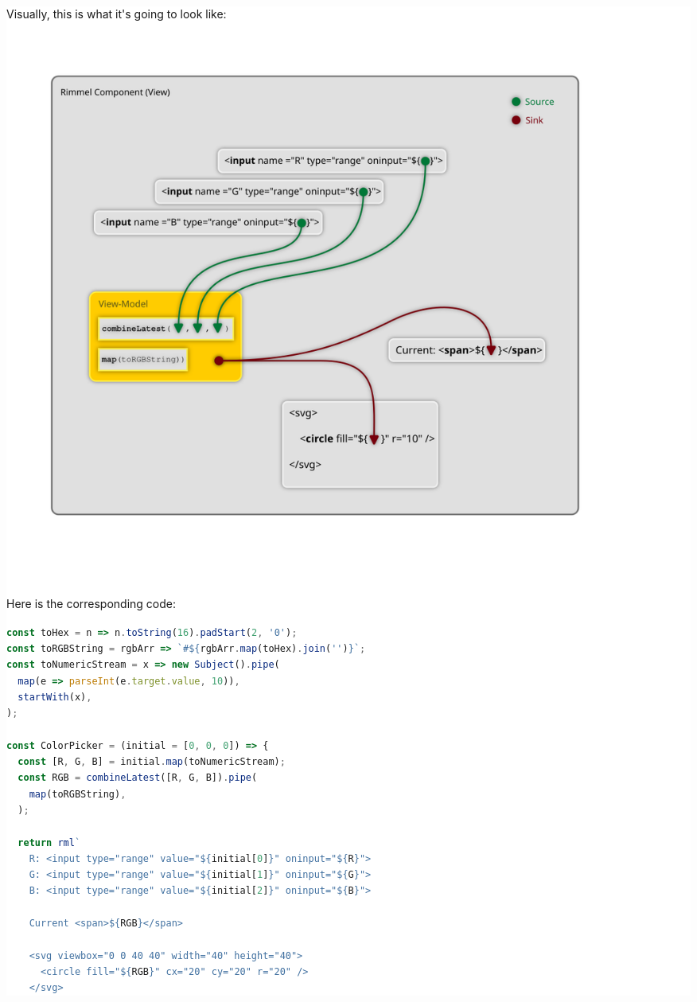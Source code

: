 Visually, this is what it's going to look like:

<img src="docs/assets/how-rimmel-works-5.png" alt="Rimmel Sources and Sinks" style="max-height: 100vh;">

Here is the corresponding code:

```javascript
const toHex = n => n.toString(16).padStart(2, '0');
const toRGBString = rgbArr => `#${rgbArr.map(toHex).join('')}`;
const toNumericStream = x => new Subject().pipe(
  map(e => parseInt(e.target.value, 10)),
  startWith(x),
);

const ColorPicker = (initial = [0, 0, 0]) => {
  const [R, G, B] = initial.map(toNumericStream);
  const RGB = combineLatest([R, G, B]).pipe(
    map(toRGBString),
  );

  return rml`
    R: <input type="range" value="${initial[0]}" oninput="${R}">
    G: <input type="range" value="${initial[1]}" oninput="${G}">
    B: <input type="range" value="${initial[2]}" oninput="${B}">

    Current <span>${RGB}</span>

    <svg viewbox="0 0 40 40" width="40" height="40">
      <circle fill="${RGB}" cx="20" cy="20" r="20" />
    </svg>
```
